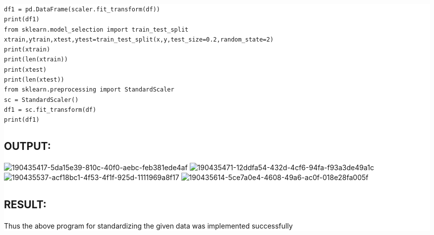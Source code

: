 ~~~
df1 = pd.DataFrame(scaler.fit_transform(df))
print(df1)
from sklearn.model_selection import train_test_split
xtrain,ytrain,xtest,ytest=train_test_split(x,y,test_size=0.2,random_state=2)
print(xtrain)
print(len(xtrain))
print(xtest)
print(len(xtest))
from sklearn.preprocessing import StandardScaler
sc = StandardScaler()
df1 = sc.fit_transform(df)
print(df1)
~~~
## OUTPUT:

<img width="922" alt="190435417-5da15e39-810c-40f0-aebc-feb381ede4af" src="https://user-images.githubusercontent.com/93427201/190544557-0c41460e-58a2-4cb7-859e-1f61e1b3fd7a.png">

<img width="475" alt="190435471-12ddfa54-432d-4cf6-94fa-f93a3de49a1c" src="https://user-images.githubusercontent.com/93427201/190544603-15b0a650-066b-4acb-bdc3-9ef015cfe99c.png">

<img width="485" alt="190435537-acf18bc1-4f53-4f1f-925d-1111969a8f17" src="https://user-images.githubusercontent.com/93427201/190544648-de64811b-86e8-44bc-92c2-fd83da1a6765.png">


<img width="439" alt="190435614-5ce7a0e4-4608-49a6-ac0f-018e28fa005f" src="https://user-images.githubusercontent.com/93427201/190544693-459af364-7e45-4afc-9a40-eff4cce259f8.png">

## RESULT:
Thus the above program for standardizing the given data was implemented successfully
